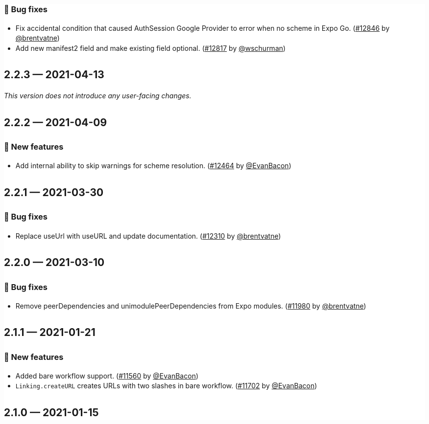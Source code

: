 ### 🐛 Bug fixes

- Fix accidental condition that caused AuthSession Google Provider to error when no scheme in Expo
  Go. ([#12846](https://github.com/expo/expo/pull/12846)
  by [@brentvatne](https://github.com/brentvatne))
- Add new manifest2 field and make existing field
  optional. ([#12817](https://github.com/expo/expo/pull/12817)
  by [@wschurman](https://github.com/wschurman))

## 2.2.3 — 2021-04-13

_This version does not introduce any user-facing changes._

## 2.2.2 — 2021-04-09

### 🎉 New features

- Add internal ability to skip warnings for scheme
  resolution. ([#12464](https://github.com/expo/expo/pull/12464)
  by [@EvanBacon](https://github.com/EvanBacon))

## 2.2.1 — 2021-03-30

### 🐛 Bug fixes

- Replace useUrl with useURL and update
  documentation. ([#12310](https://github.com/expo/expo/pull/12310)
  by [@brentvatne](https://github.com/brentvatne))

## 2.2.0 — 2021-03-10

### 🐛 Bug fixes

- Remove peerDependencies and unimodulePeerDependencies from Expo
  modules. ([#11980](https://github.com/expo/expo/pull/11980)
  by [@brentvatne](https://github.com/brentvatne))

## 2.1.1 — 2021-01-21

### 🎉 New features

- Added bare workflow support. ([#11560](https://github.com/expo/expo/pull/11560)
  by [@EvanBacon](https://github.com/EvanBacon))
- `Linking.createURL` creates URLs with two slashes in bare
  workflow. ([#11702](https://github.com/expo/expo/pull/11702)
  by [@EvanBacon](https://github.com/EvanBacon))

## 2.1.0 — 2021-01-15

